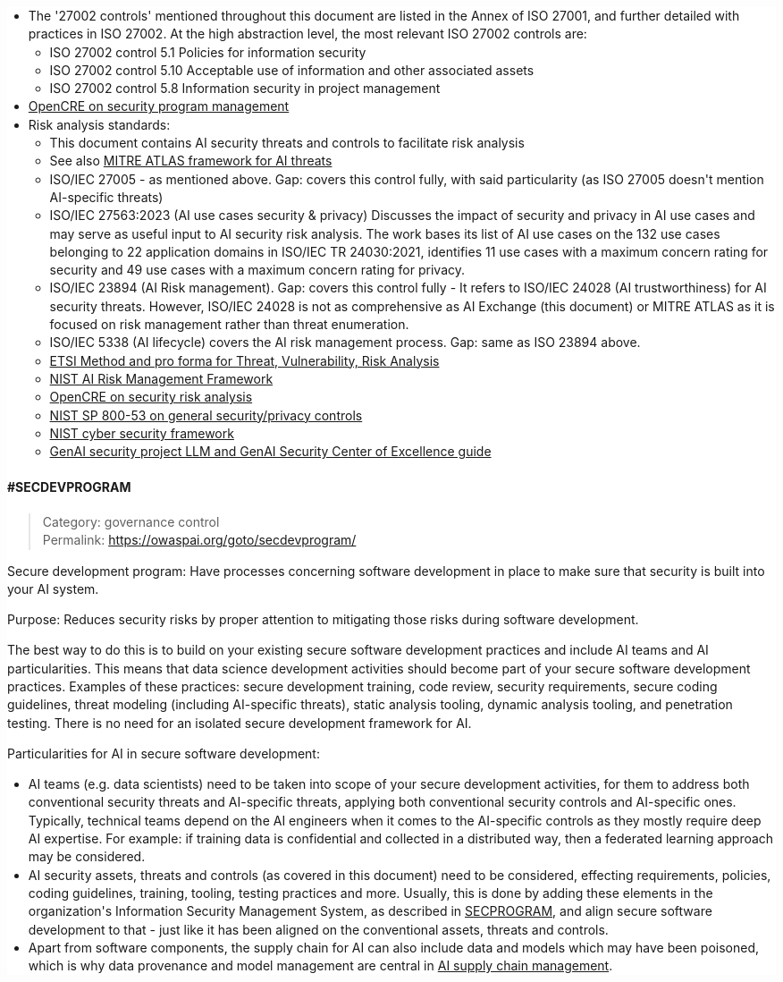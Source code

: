   - The '27002 controls' mentioned throughout this document are listed in the Annex of ISO 27001, and further detailed with practices in ISO 27002. At the high abstraction level, the most relevant ISO 27002 controls are:
    - ISO 27002 control 5.1 Policies for information security
    - ISO 27002 control 5.10 Acceptable use of information and other associated assets
    - ISO 27002 control 5.8 Information security in project management
  - [OpenCRE on security program management](https://www.opencre.org/cre/261-010)
  - Risk analysis standards:
    - This document contains AI security threats and controls to facilitate risk analysis
    - See also [MITRE ATLAS framework for AI threats](https://atlas.mitre.org/)
    - ISO/IEC 27005 - as mentioned above. Gap: covers this control fully, with said particularity (as ISO 27005 doesn't mention AI-specific threats)
    - ISO/IEC 27563:2023 (AI use cases security & privacy) Discusses the impact of security and privacy in AI use cases and may serve as useful input to AI security risk analysis. The work bases its list of AI use cases on the 132 use cases belonging to 22 application domains in ISO/IEC TR 24030:2021, identifies 11 use cases with a maximum concern rating for security and 49 use cases with a maximum concern rating for privacy.
    - ISO/IEC 23894 (AI Risk management). Gap: covers this control fully - It refers to ISO/IEC 24028 (AI trustworthiness) for AI security threats. However,  ISO/IEC 24028 is not as comprehensive as AI Exchange (this document) or MITRE ATLAS as it is focused on risk management rather than threat enumeration. 
    - ISO/IEC 5338 (AI lifecycle) covers the AI risk management process. Gap: same as ISO 23894 above.
    - [ETSI Method and pro forma for Threat, Vulnerability, Risk Analysis](https://www.etsi.org/deliver/etsi_ts/102100_102199/10216501/05.02.03_60/ts_10216501v050203p.pdf)
    - [NIST AI Risk Management Framework](https://nvlpubs.nist.gov/nistpubs/ai/NIST.AI.100-1.pdf)
    - [OpenCRE on security risk analysis](https://www.opencre.org/cre/307-242)
    - [NIST SP 800-53 on general security/privacy controls](https://csrc.nist.gov/pubs/sp/800/53/r5/upd1/final)
    - [NIST cyber security framework](https://www.nist.gov/cyberframework)
    - [GenAI security project LLM and GenAI Security Center of Excellence guide](https://genai.owasp.org/resource/llm-and-generative-ai-security-center-of-excellence-guide/)
      

#### #SECDEVPROGRAM
> Category: governance control  
> Permalink: https://owaspai.org/goto/secdevprogram/

Secure development program:  Have processes concerning software development in place to make sure that security is built into your AI system.

Purpose: Reduces security risks by proper attention to mitigating those risks during software development.

The best way to do this is to build on your existing secure software development practices and include AI teams and AI particularities. This means that data science development activities should become part of your secure software development practices. Examples of these practices: secure development training, code review, security requirements, secure coding guidelines, threat modeling (including AI-specific threats), static analysis tooling, dynamic analysis tooling, and penetration testing. There is no need for an isolated secure development framework for AI.

Particularities for AI in secure software development:
- AI teams (e.g. data scientists) need to be taken into scope of your secure development activities, for them to address both conventional security threats and AI-specific threats, applying both conventional security controls and AI-specific ones. Typically, technical teams depend on the AI engineers when it comes to the AI-specific controls as they mostly require deep AI expertise. For example: if training data is confidential and collected in a distributed way, then a federated learning approach may be considered.
- AI security assets, threats and controls (as covered in this document) need to be considered, effecting requirements, policies, coding guidelines, training, tooling, testing practices and more. Usually, this is done by adding these elements in the organization's Information Security Management System, as described in [SECPROGRAM](/goto/segprogram/), and align secure software development to that - just like it has been aligned on the conventional assets, threats and controls. 
- Apart from software components, the supply chain for AI can also include data and models which may have been poisoned, which is why data provenance and model management are central in [AI supply chain management](/goto/supplychainmanage/).